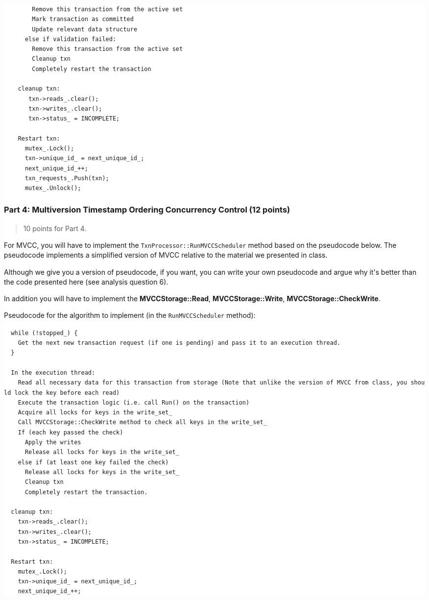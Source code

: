 ```txt
        Remove this transaction from the active set
        Mark transaction as committed
        Update relevant data structure
      else if validation failed:
        Remove this transaction from the active set
        Cleanup txn
        Completely restart the transaction

    cleanup txn:
       txn->reads_.clear();
       txn->writes_.clear();
       txn->status_ = INCOMPLETE;

    Restart txn:
      mutex_.Lock();
      txn->unique_id_ = next_unique_id_;
      next_unique_id_++;
      txn_requests_.Push(txn);
      mutex_.Unlock();
```

### Part 4: Multiversion Timestamp Ordering Concurrency Control (12 points)

> 10 points for Part 4.

For MVCC, you will have to implement the `TxnProcessor::RunMVCCScheduler` method based on the pseudocode below. The pseudocode implements a simplified version of MVCC relative to the material we presented in class.

Although we give you a version of pseudocode, if you want, you can write your own pseudocode and argue why it's better than the code presented here (see analysis question 6).

In addition you will have to implement the **MVCCStorage::Read**, **MVCCStorage::Write**, **MVCCStorage::CheckWrite**.

Pseudocode for the algorithm to implement (in the `RunMVCCScheduler` method):

```txt
  while (!stopped_) {
    Get the next new transaction request (if one is pending) and pass it to an execution thread.
  }

  In the execution thread:
    Read all necessary data for this transaction from storage (Note that unlike the version of MVCC from class, you should lock the key before each read)
    Execute the transaction logic (i.e. call Run() on the transaction)
    Acquire all locks for keys in the write_set_
    Call MVCCStorage::CheckWrite method to check all keys in the write_set_
    If (each key passed the check)
      Apply the writes
      Release all locks for keys in the write_set_
    else if (at least one key failed the check)
      Release all locks for keys in the write_set_
      Cleanup txn
      Completely restart the transaction.

  cleanup txn:
    txn->reads_.clear();
    txn->writes_.clear();
    txn->status_ = INCOMPLETE;

  Restart txn:
    mutex_.Lock();
    txn->unique_id_ = next_unique_id_;
    next_unique_id_++;
```